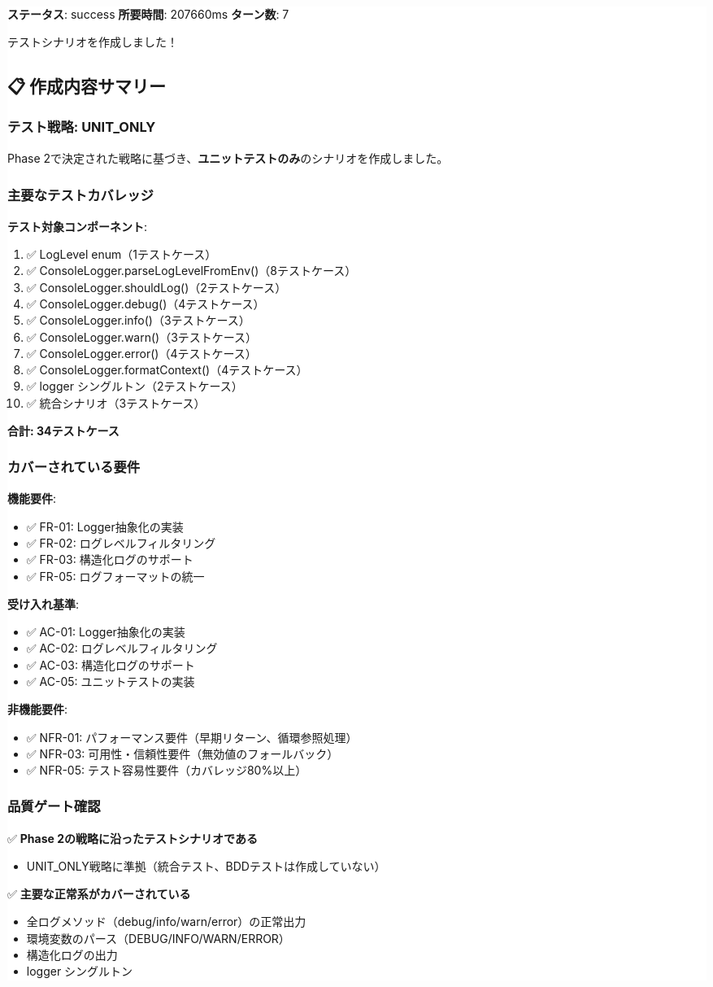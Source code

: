 **ステータス**: success
**所要時間**: 207660ms
**ターン数**: 7

テストシナリオを作成しました！

## 📋 作成内容サマリー

### テスト戦略: UNIT_ONLY
Phase 2で決定された戦略に基づき、**ユニットテストのみ**のシナリオを作成しました。

### 主要なテストカバレッジ

**テスト対象コンポーネント**:
1. ✅ LogLevel enum（1テストケース）
2. ✅ ConsoleLogger.parseLogLevelFromEnv()（8テストケース）
3. ✅ ConsoleLogger.shouldLog()（2テストケース）
4. ✅ ConsoleLogger.debug()（4テストケース）
5. ✅ ConsoleLogger.info()（3テストケース）
6. ✅ ConsoleLogger.warn()（3テストケース）
7. ✅ ConsoleLogger.error()（4テストケース）
8. ✅ ConsoleLogger.formatContext()（4テストケース）
9. ✅ logger シングルトン（2テストケース）
10. ✅ 統合シナリオ（3テストケース）

**合計: 34テストケース**

### カバーされている要件

**機能要件**:
- ✅ FR-01: Logger抽象化の実装
- ✅ FR-02: ログレベルフィルタリング
- ✅ FR-03: 構造化ログのサポート
- ✅ FR-05: ログフォーマットの統一

**受け入れ基準**:
- ✅ AC-01: Logger抽象化の実装
- ✅ AC-02: ログレベルフィルタリング
- ✅ AC-03: 構造化ログのサポート
- ✅ AC-05: ユニットテストの実装

**非機能要件**:
- ✅ NFR-01: パフォーマンス要件（早期リターン、循環参照処理）
- ✅ NFR-03: 可用性・信頼性要件（無効値のフォールバック）
- ✅ NFR-05: テスト容易性要件（カバレッジ80%以上）

### 品質ゲート確認

✅ **Phase 2の戦略に沿ったテストシナリオである**
- UNIT_ONLY戦略に準拠（統合テスト、BDDテストは作成していない）

✅ **主要な正常系がカバーされている**
- 全ログメソッド（debug/info/warn/error）の正常出力
- 環境変数のパース（DEBUG/INFO/WARN/ERROR）
- 構造化ログの出力
- logger シングルトン
